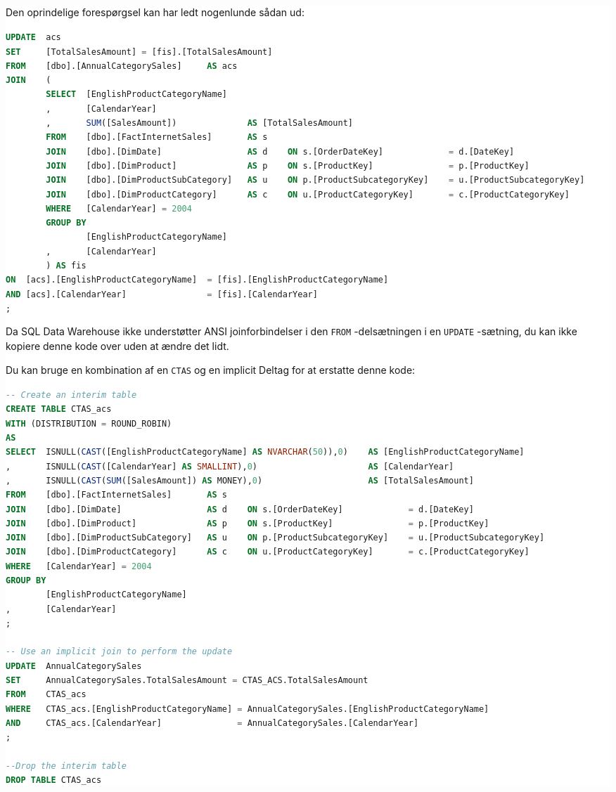 Den oprindelige forespørgsel kan har ledt nogenlunde sådan ud:

```sql
UPDATE  acs
SET     [TotalSalesAmount] = [fis].[TotalSalesAmount]
FROM    [dbo].[AnnualCategorySales]     AS acs
JOIN    (
        SELECT  [EnglishProductCategoryName]
        ,       [CalendarYear]
        ,       SUM([SalesAmount])              AS [TotalSalesAmount]
        FROM    [dbo].[FactInternetSales]       AS s
        JOIN    [dbo].[DimDate]                 AS d    ON s.[OrderDateKey]             = d.[DateKey]
        JOIN    [dbo].[DimProduct]              AS p    ON s.[ProductKey]               = p.[ProductKey]
        JOIN    [dbo].[DimProductSubCategory]   AS u    ON p.[ProductSubcategoryKey]    = u.[ProductSubcategoryKey]
        JOIN    [dbo].[DimProductCategory]      AS c    ON u.[ProductCategoryKey]       = c.[ProductCategoryKey]
        WHERE   [CalendarYear] = 2004
        GROUP BY
                [EnglishProductCategoryName]
        ,       [CalendarYear]
        ) AS fis
ON  [acs].[EnglishProductCategoryName]  = [fis].[EnglishProductCategoryName]
AND [acs].[CalendarYear]                = [fis].[CalendarYear]
;
```

Da SQL Data Warehouse ikke understøtter ANSI joinforbindelser i den `FROM` -delsætningen i en `UPDATE` -sætning, du kan ikke kopiere denne kode over uden at ændre det lidt.

Du kan bruge en kombination af en `CTAS` og en implicit Deltag for at erstatte denne kode:

```sql
-- Create an interim table
CREATE TABLE CTAS_acs
WITH (DISTRIBUTION = ROUND_ROBIN)
AS
SELECT  ISNULL(CAST([EnglishProductCategoryName] AS NVARCHAR(50)),0)    AS [EnglishProductCategoryName]
,       ISNULL(CAST([CalendarYear] AS SMALLINT),0)                      AS [CalendarYear]
,       ISNULL(CAST(SUM([SalesAmount]) AS MONEY),0)                     AS [TotalSalesAmount]
FROM    [dbo].[FactInternetSales]       AS s
JOIN    [dbo].[DimDate]                 AS d    ON s.[OrderDateKey]             = d.[DateKey]
JOIN    [dbo].[DimProduct]              AS p    ON s.[ProductKey]               = p.[ProductKey]
JOIN    [dbo].[DimProductSubCategory]   AS u    ON p.[ProductSubcategoryKey]    = u.[ProductSubcategoryKey]
JOIN    [dbo].[DimProductCategory]      AS c    ON u.[ProductCategoryKey]       = c.[ProductCategoryKey]
WHERE   [CalendarYear] = 2004
GROUP BY
        [EnglishProductCategoryName]
,       [CalendarYear]
;

-- Use an implicit join to perform the update
UPDATE  AnnualCategorySales
SET     AnnualCategorySales.TotalSalesAmount = CTAS_ACS.TotalSalesAmount
FROM    CTAS_acs
WHERE   CTAS_acs.[EnglishProductCategoryName] = AnnualCategorySales.[EnglishProductCategoryName]
AND     CTAS_acs.[CalendarYear]               = AnnualCategorySales.[CalendarYear]
;

--Drop the interim table
DROP TABLE CTAS_acs
```

[1]: media/sql-data-warehouse-develop-ctas/ctas-results.png
[Oversigt over udvikling]: sql-data-warehouse-overview-develop.md
[Statistik]: ./sql-data-warehouse-tables-statistics.md
[CTAS]: https://msdn.microsoft.com/library/mt204041.aspx